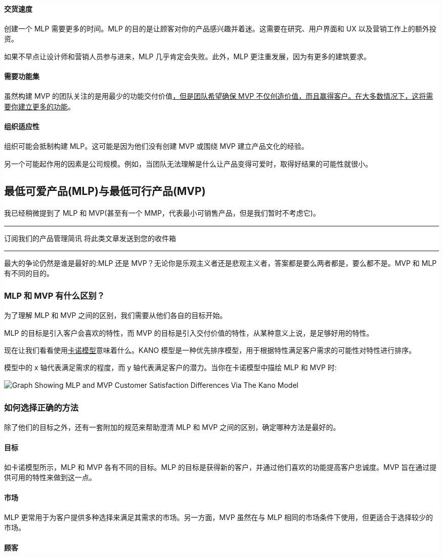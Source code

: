 #### 交货速度

创建一个 MLP 需要更多的时间。MLP 的目的是让顾客对你的产品感兴趣并着迷。这需要在研究、用户界面和 UX 以及营销工作上的额外投资。

如果不早点让设计师和营销人员参与进来，MLP 几乎肯定会失败。此外，MLP 更注重发展，因为有更多的建筑要求。

#### 需要功能集

虽然构建 MVP 的团队关注的是用最少的功能交付价值[，但是团队希望确保 MVP 不仅创造价值，而且赢得客户。在大多数情况下，这将需要你](https://blog.logrocket.com/product-management/what-is-minimum-viable-product-mvp-how-to-define/)[建立更多的功能](https://blog.logrocket.com/product-management/what-are-product-features-define-examples/)。

#### 组织适应性

组织可能会抵制构建 MLP。这可能是因为他们没有创建 MVP 或围绕 MVP 建立产品文化的经验。

另一个可能起作用的因素是公司规模。例如，当团队无法理解是什么让产品变得可爱时，取得好结果的可能性就很小。

## 最低可爱产品(MLP)与最低可行产品(MVP)

我已经稍微提到了 MLP 和 MVP(甚至有一个 MMP，代表最小可销售产品，但是我们暂时不考虑它)。

* * *

订阅我们的产品管理简讯
将此类文章发送到您的收件箱

* * *

最大的争论仍然是谁是最好的:MLP 还是 MVP？无论你是乐观主义者还是悲观主义者，答案都是要么两者都是，要么都不是。MVP 和 MLP 有不同的目的。

### MLP 和 MVP 有什么区别？

为了理解 MLP 和 MVP 之间的区别，我们需要从他们各自的目标开始。

MLP 的目标是引入客户会喜欢的特性，而 MVP 的目标是引入交付价值的特性，从某种意义上说，是足够好用的特性。

现在让我们看看使用[卡诺模型](https://blog.logrocket.com/product-management/product-feature-prioritization-frameworks-strategies/#kano-model)意味着什么。KANO 模型是一种优先排序模型，用于根据特性满足客户需求的可能性对特性进行排序。

模型中的 x 轴代表满足需求的程度，而 y 轴代表满足客户的潜力。当你在卡诺模型中描绘 MLP 和 MVP 时:

![Graph Showing MLP and MVP Customer Satisfaction Differences Via The Kano Model ](img/2494a32ceedfc36d9caae1c74a87cd54.png)

### 如何选择正确的方法

除了他们的目标之外，还有一套附加的规范来帮助澄清 MLP 和 MVP 之间的区别，确定哪种方法是最好的。

#### 目标

如卡诺模型所示，MLP 和 MVP 各有不同的目标。MLP 的目标是获得新的客户，并通过他们喜欢的功能提高客户忠诚度。MVP 旨在通过提供可用的特性来做到这一点。

#### 市场

MLP 更常用于为客户提供多种选择来满足其需求的市场。另一方面，MVP 虽然在与 MLP 相同的市场条件下使用，但更适合于选择较少的市场。

#### 顾客
